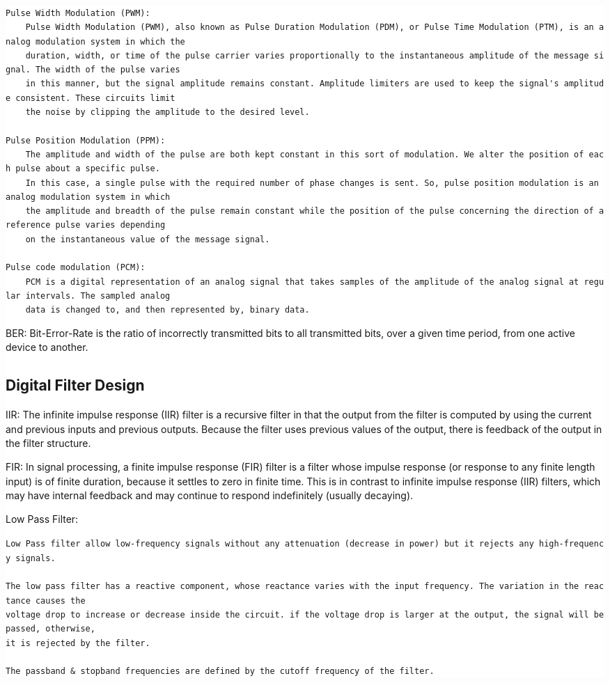     Pulse Width Modulation (PWM):
        Pulse Width Modulation (PWM), also known as Pulse Duration Modulation (PDM), or Pulse Time Modulation (PTM), is an analog modulation system in which the
        duration, width, or time of the pulse carrier varies proportionally to the instantaneous amplitude of the message signal. The width of the pulse varies 
        in this manner, but the signal amplitude remains constant. Amplitude limiters are used to keep the signal's amplitude consistent. These circuits limit 
        the noise by clipping the amplitude to the desired level.
    
    Pulse Position Modulation (PPM):
        The amplitude and width of the pulse are both kept constant in this sort of modulation. We alter the position of each pulse about a specific pulse.
        In this case, a single pulse with the required number of phase changes is sent. So, pulse position modulation is an analog modulation system in which
        the amplitude and breadth of the pulse remain constant while the position of the pulse concerning the direction of a reference pulse varies depending 
        on the instantaneous value of the message signal.

    Pulse code modulation (PCM):
        PCM is a digital representation of an analog signal that takes samples of the amplitude of the analog signal at regular intervals. The sampled analog
        data is changed to, and then represented by, binary data.


BER: Bit-Error-Rate is the ratio of incorrectly transmitted bits to all transmitted bits, over a given time period, from one active
     device to another. 



## Digital Filter Design

IIR: The infinite impulse response (IIR) filter is a recursive filter in that the output from the filter is computed by using the current 
     and previous inputs and previous outputs. Because the filter uses previous values of the output, there is feedback of the output in the filter structure. 

FIR: In signal processing, a finite impulse response (FIR) filter is a filter whose impulse response (or response to any finite length
     input) is of finite duration, because it settles to zero in finite time. This is in contrast to infinite impulse response (IIR) filters, which may
     have internal feedback and may continue to respond indefinitely (usually decaying).


Low Pass Filter:

    Low Pass filter allow low-frequency signals without any attenuation (decrease in power) but it rejects any high-frequency signals.

    The low pass filter has a reactive component, whose reactance varies with the input frequency. The variation in the reactance causes the 
    voltage drop to increase or decrease inside the circuit. if the voltage drop is larger at the output, the signal will be passed, otherwise, 
    it is rejected by the filter.

    The passband & stopband frequencies are defined by the cutoff frequency of the filter. 

